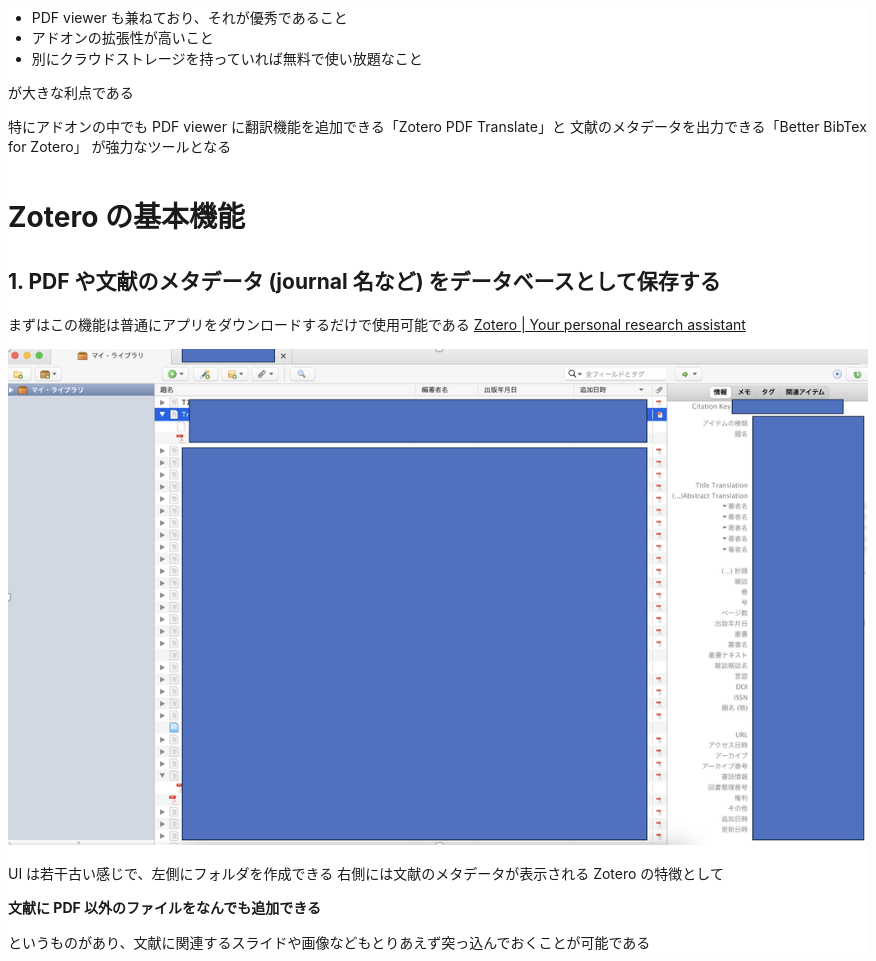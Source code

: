 - PDF viewer も兼ねており、それが優秀であること
- アドオンの拡張性が高いこと
- 別にクラウドストレージを持っていれば無料で使い放題なこと

が大きな利点である

特にアドオンの中でも
PDF viewer に翻訳機能を追加できる「Zotero PDF Translate」と
文献のメタデータを出力できる「Better BibTex for Zotero」
が強力なツールとなる

# Zotero の基本機能

## 1. PDF や文献のメタデータ (journal 名など) をデータベースとして保存する 

まずはこの機能は普通にアプリをダウンロードするだけで使用可能である
[Zotero | Your personal research assistant](https://www.zotero.org/)

![Pasted image 20231002205834.png](Pasted%20image%2020231002205834.png)

UI は若干古い感じで、左側にフォルダを作成できる
右側には文献のメタデータが表示される
Zotero の特徴として

**文献に PDF 以外のファイルをなんでも追加できる**

というものがあり、文献に関連するスライドや画像などもとりあえず突っ込んでおくことが可能である
